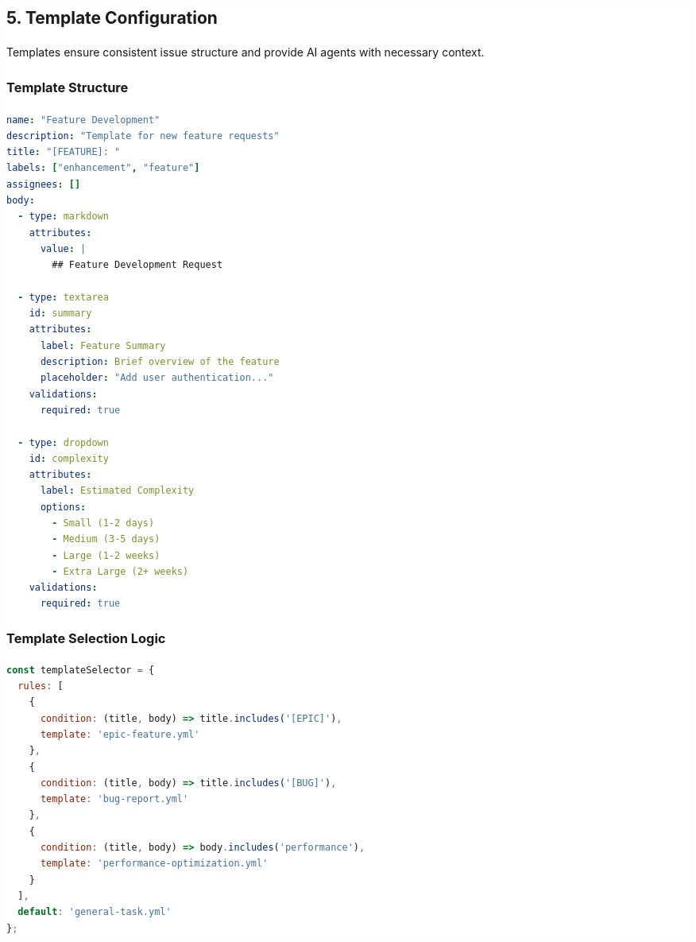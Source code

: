
## 5. Template Configuration

Templates ensure consistent issue structure and provide AI agents with necessary context.

### Template Structure

```yaml
name: "Feature Development"
description: "Template for new feature requests"
title: "[FEATURE]: "
labels: ["enhancement", "feature"]
assignees: []
body:
  - type: markdown
    attributes:
      value: |
        ## Feature Development Request
        
  - type: textarea
    id: summary
    attributes:
      label: Feature Summary
      description: Brief overview of the feature
      placeholder: "Add user authentication..."
    validations:
      required: true
      
  - type: dropdown
    id: complexity
    attributes:
      label: Estimated Complexity
      options:
        - Small (1-2 days)
        - Medium (3-5 days)
        - Large (1-2 weeks)
        - Extra Large (2+ weeks)
    validations:
      required: true
```

### Template Selection Logic

```javascript
const templateSelector = {
  rules: [
    {
      condition: (title, body) => title.includes('[EPIC]'),
      template: 'epic-feature.yml'
    },
    {
      condition: (title, body) => title.includes('[BUG]'),
      template: 'bug-report.yml'
    },
    {
      condition: (title, body) => body.includes('performance'),
      template: 'performance-optimization.yml'
    }
  ],
  default: 'general-task.yml'
};
```
